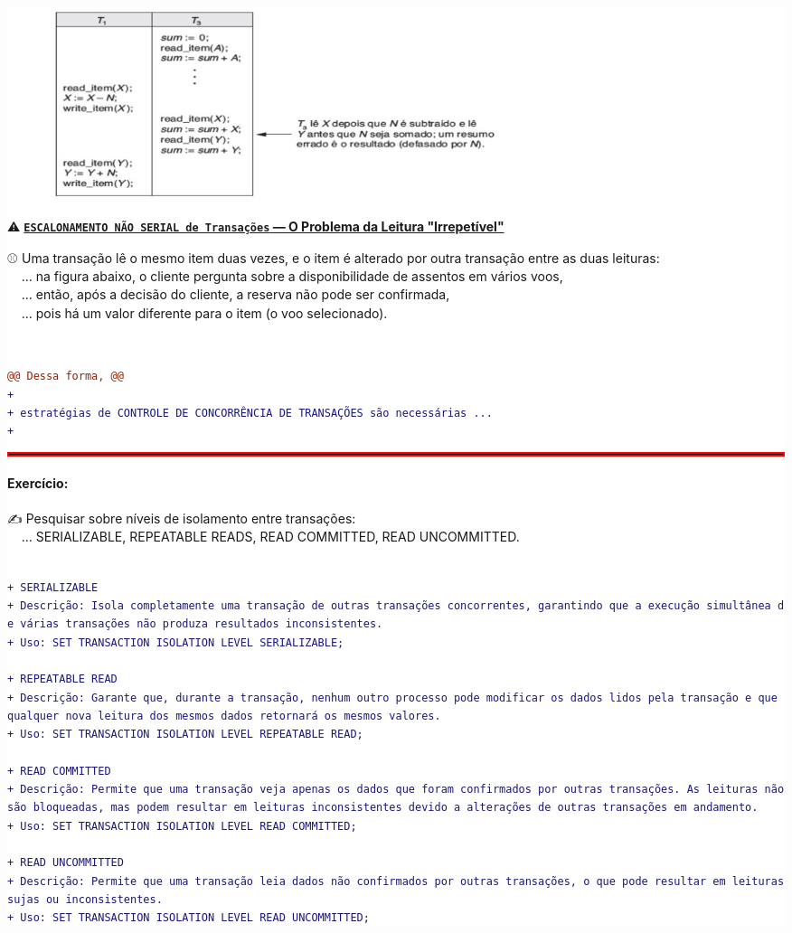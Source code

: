 &nbsp;&nbsp;&nbsp;&nbsp;&nbsp;&nbsp;&nbsp;&nbsp;&nbsp;&nbsp;&nbsp;&nbsp;<img src="../media/arquivo-60.jpg" width="500">

&#9888; <ins>**`ESCALONAMENTO NÃO SERIAL de Transações` — O Problema da Leitura "Irrepetível"** </ins>

&#9918; Uma transação lê o mesmo item duas vezes, e o item é alterado por outra transação entre as duas leituras:<br>
&nbsp;&nbsp;&nbsp;&nbsp;... na figura abaixo, o cliente pergunta sobre a disponibilidade de assentos em vários voos,<br>
&nbsp;&nbsp;&nbsp;&nbsp;... então, após a decisão do cliente, a reserva não pode ser confirmada,<br>
&nbsp;&nbsp;&nbsp;&nbsp;... pois há um valor diferente para o item (o voo selecionado).

<br>

```diff
@@ Dessa forma, @@
+ 
+ estratégias de CONTROLE DE CONCORRÊNCIA DE TRANSAÇÕES são necessárias ...
+
```

<hr style="border:2px solid red">

#### Exercício:<br>
✍ Pesquisar sobre níveis de isolamento entre transações:<br>
&nbsp;&nbsp;&nbsp;&nbsp;... SERIALIZABLE, REPEATABLE READS, READ COMMITTED, READ UNCOMMITTED.

```diff

+ SERIALIZABLE
+ Descrição: Isola completamente uma transação de outras transações concorrentes, garantindo que a execução simultânea de várias transações não produza resultados inconsistentes.
+ Uso: SET TRANSACTION ISOLATION LEVEL SERIALIZABLE;

+ REPEATABLE READ
+ Descrição: Garante que, durante a transação, nenhum outro processo pode modificar os dados lidos pela transação e que qualquer nova leitura dos mesmos dados retornará os mesmos valores.
+ Uso: SET TRANSACTION ISOLATION LEVEL REPEATABLE READ;

+ READ COMMITTED
+ Descrição: Permite que uma transação veja apenas os dados que foram confirmados por outras transações. As leituras não são bloqueadas, mas podem resultar em leituras inconsistentes devido a alterações de outras transações em andamento.
+ Uso: SET TRANSACTION ISOLATION LEVEL READ COMMITTED;

+ READ UNCOMMITTED
+ Descrição: Permite que uma transação leia dados não confirmados por outras transações, o que pode resultar em leituras sujas ou inconsistentes.
+ Uso: SET TRANSACTION ISOLATION LEVEL READ UNCOMMITTED;

```